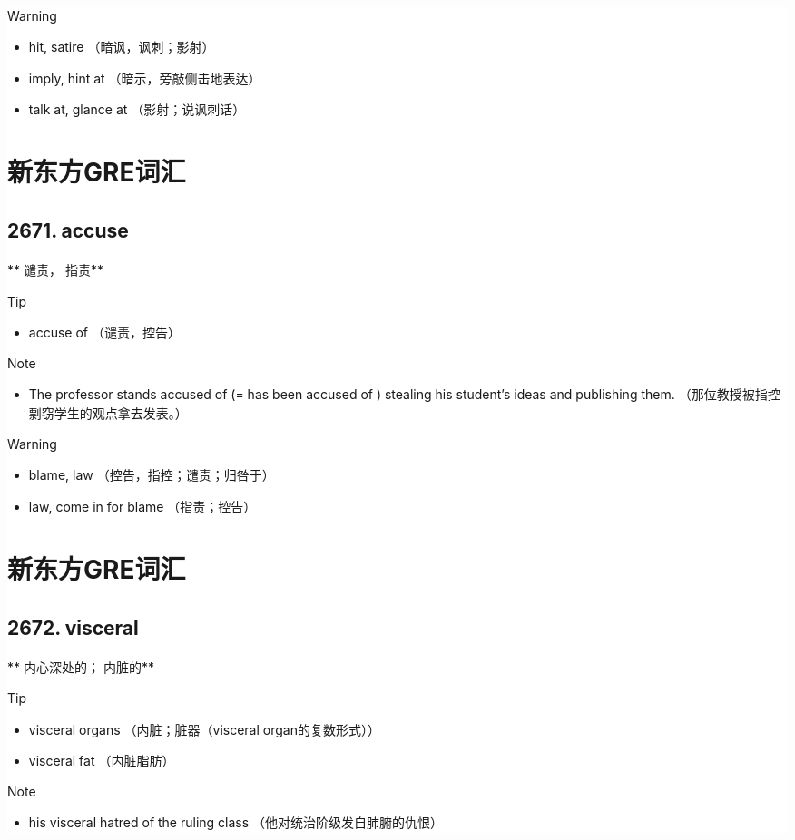 > [!WARNING]
>
> - hit, satire （暗讽，讽刺；影射）
>
> - imply, hint at （暗示，旁敲侧击地表达）
>
> - talk at, glance at （影射；说讽刺话）
>

# 新东方GRE词汇

## 2671. accuse

** 谴责， 指责**

> [!TIP]
>
> - accuse of （谴责，控告）
>

> [!NOTE]
>
> - The professor stands accused of (=  has been accused of  ) stealing his student’s ideas and publishing them. （那位教授被指控剽窃学生的观点拿去发表。）
>

> [!WARNING]
>
> - blame, law （控告，指控；谴责；归咎于）
>
> - law, come in for blame （指责；控告）
>

# 新东方GRE词汇

## 2672. visceral

** 内心深处的； 内脏的**

> [!TIP]
>
> - visceral organs （内脏；脏器（visceral organ的复数形式））
>
> - visceral fat （内脏脂肪）
>

> [!NOTE]
>
> - his visceral hatred of the ruling class （他对统治阶级发自肺腑的仇恨）
>
